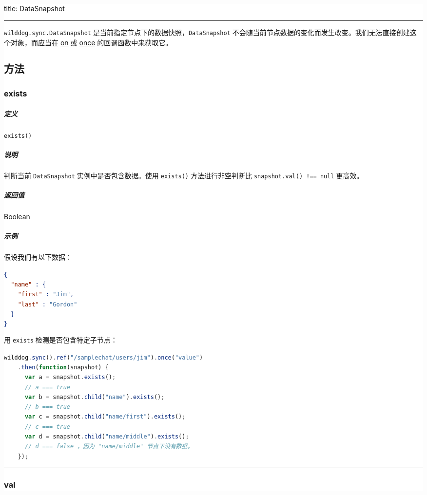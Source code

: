 
title: DataSnapshot

---

`wilddog.sync.DataSnapshot` 是当前指定节点下的数据快照，`DataSnapshot` 不会随当前节点数据的变化而发生改变。我们无法直接创建这个对象，而应当在 [on](Query.html#on) 或 [once](Query.html#once) 的回调函数中来获取它。

## 方法

### exists

##### 定义

`exists()`

##### 说明

判断当前 `DataSnapshot` 实例中是否包含数据。使用 `exists()` 方法进行非空判断比 `snapshot.val() !== null` 更高效。

##### 返回值

Boolean

##### 示例

假设我们有以下数据：
``` json
{
  "name" : {
    "first" : "Jim",
    "last" : "Gordon"
  }
}
```
用 `exists` 检测是否包含特定子节点：
```js
wilddog.sync().ref("/samplechat/users/jim").once("value")
    .then(function(snapshot) {
      var a = snapshot.exists();
      // a === true
      var b = snapshot.child("name").exists();
      // b === true
      var c = snapshot.child("name/first").exists();
      // c === true
      var d = snapshot.child("name/middle").exists();
      // d === false ，因为 "name/middle" 节点下没有数据。
    });

```

------

### val
